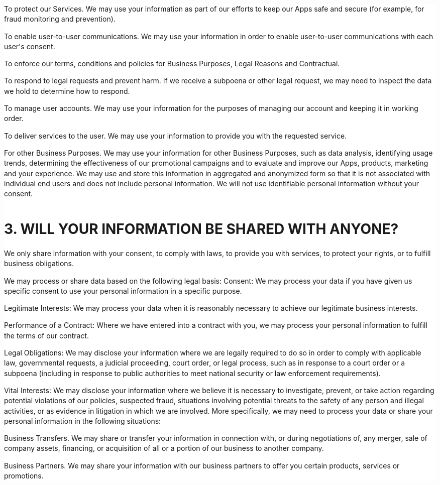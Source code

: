 To protect our Services. We may use your information as part of our efforts to keep our Apps safe and secure (for example, for fraud monitoring and prevention).

To enable user-to-user communications. We may use your information in order to enable user-to-user communications with each user's consent.

To enforce our terms, conditions and policies for Business Purposes, Legal Reasons and Contractual.

To respond to legal requests and prevent harm. If we receive a subpoena or other legal request, we may need to inspect the data we hold to determine how to respond.

To manage user accounts. We may use your information for the purposes of managing our account and keeping it in working order.
                         
To deliver services to the user. We may use your information to provide you with the requested service.

For other Business Purposes. We may use your information for other Business Purposes, such as data analysis, identifying usage trends, determining the effectiveness of our promotional campaigns and to evaluate and improve our Apps, products, marketing and your experience. We may use and store this information in aggregated and anonymized form so that it is not associated with individual end users and does not include personal information. We will not use identifiable personal information without your consent.


# 3. WILL YOUR INFORMATION BE SHARED WITH ANYONE?

We only share information with your consent, to comply with laws, to provide you with services, to protect your rights, or to fulfill business obligations.

We may process or share data based on the following legal basis:
Consent: We may process your data if you have given us specific consent to use your personal information in a specific purpose.

Legitimate Interests: We may process your data when it is reasonably necessary to achieve our legitimate business interests.

Performance of a Contract: Where we have entered into a contract with you, we may process your personal information to fulfill the terms of our contract.

Legal Obligations: We may disclose your information where we are legally required to do so in order to comply with applicable law, governmental requests, a judicial proceeding, court order, or legal process, such as in response to a court order or a subpoena (including in response to public authorities to meet national security or law enforcement requirements).

Vital Interests: We may disclose your information where we believe it is necessary to investigate, prevent, or take action regarding potential violations of our policies, suspected fraud, situations involving potential threats to the safety of any person and illegal activities, or as evidence in litigation in which we are involved.
More specifically, we may need to process your data or share your personal information in the following situations:

Business Transfers. We may share or transfer your information in connection with, or during negotiations of, any merger, sale of company assets, financing, or acquisition of all or a portion of our business to another company.

Business Partners. We may share your information with our business partners to offer you certain products, services or promotions.
